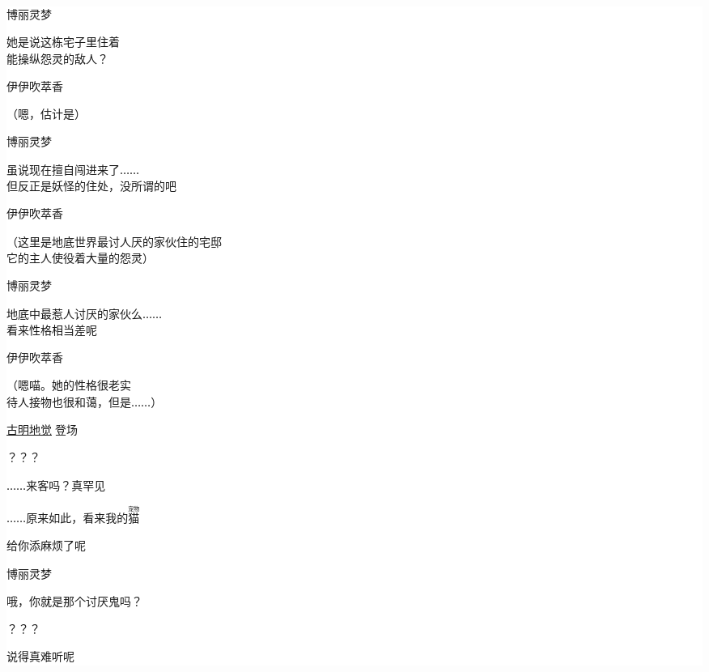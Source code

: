
  

[](./博丽灵梦.md)博丽灵梦
  
她是说这栋宅子里住着  
能操纵怨灵的敌人？
  


伊伊吹萃香
  
（嗯，估计是）
  


[](./博丽灵梦.md)博丽灵梦
  
虽说现在擅自闯进来了……  
但反正是妖怪的住处，没所谓的吧
  


伊伊吹萃香
  
（这里是地底世界最讨人厌的家伙住的宅邸  
它的主人使役着大量的怨灵）
  


[](./博丽灵梦.md)博丽灵梦
  
地底中最惹人讨厌的家伙么……  
看来性格相当差呢
  


伊伊吹萃香
  
（嗯喵。她的性格很老实  
待人接物也很和蔼，但是……）
  



  
[古明地觉](./古明地觉.md) 登场
  

  

[](./古明地觉.md)？？？
  
……来客吗？真罕见
  
  
……原来如此，看来我的<ruby><rb>猫</rb><rp> (</rp><rt>宠物</rt><rp>) </rp></ruby>
  
给你添麻烦了呢
  


[](./博丽灵梦.md)博丽灵梦
  
哦，你就是那个讨厌鬼吗？
  


[](./古明地觉.md)？？？
  
说得真难听呢
  